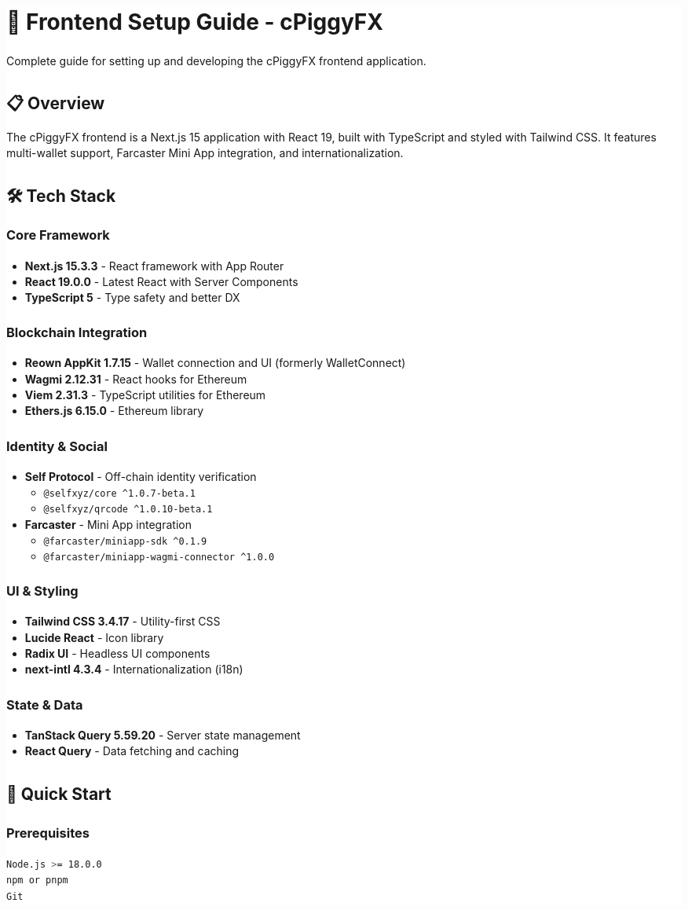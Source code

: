 # 🎨 Frontend Setup Guide - cPiggyFX

Complete guide for setting up and developing the cPiggyFX frontend application.

## 📋 Overview

The cPiggyFX frontend is a Next.js 15 application with React 19, built with TypeScript and styled with Tailwind CSS. It features multi-wallet support, Farcaster Mini App integration, and internationalization.

## 🛠️ Tech Stack

### Core Framework
- **Next.js 15.3.3** - React framework with App Router
- **React 19.0.0** - Latest React with Server Components
- **TypeScript 5** - Type safety and better DX

### Blockchain Integration
- **Reown AppKit 1.7.15** - Wallet connection and UI (formerly WalletConnect)
- **Wagmi 2.12.31** - React hooks for Ethereum
- **Viem 2.31.3** - TypeScript utilities for Ethereum
- **Ethers.js 6.15.0** - Ethereum library

### Identity & Social
- **Self Protocol** - Off-chain identity verification
  - `@selfxyz/core ^1.0.7-beta.1`
  - `@selfxyz/qrcode ^1.0.10-beta.1`
- **Farcaster** - Mini App integration
  - `@farcaster/miniapp-sdk ^0.1.9`
  - `@farcaster/miniapp-wagmi-connector ^1.0.0`

### UI & Styling
- **Tailwind CSS 3.4.17** - Utility-first CSS
- **Lucide React** - Icon library
- **Radix UI** - Headless UI components
- **next-intl 4.3.4** - Internationalization (i18n)

### State & Data
- **TanStack Query 5.59.20** - Server state management
- **React Query** - Data fetching and caching

## 🚀 Quick Start

### Prerequisites

```bash
Node.js >= 18.0.0
npm or pnpm
Git
```
